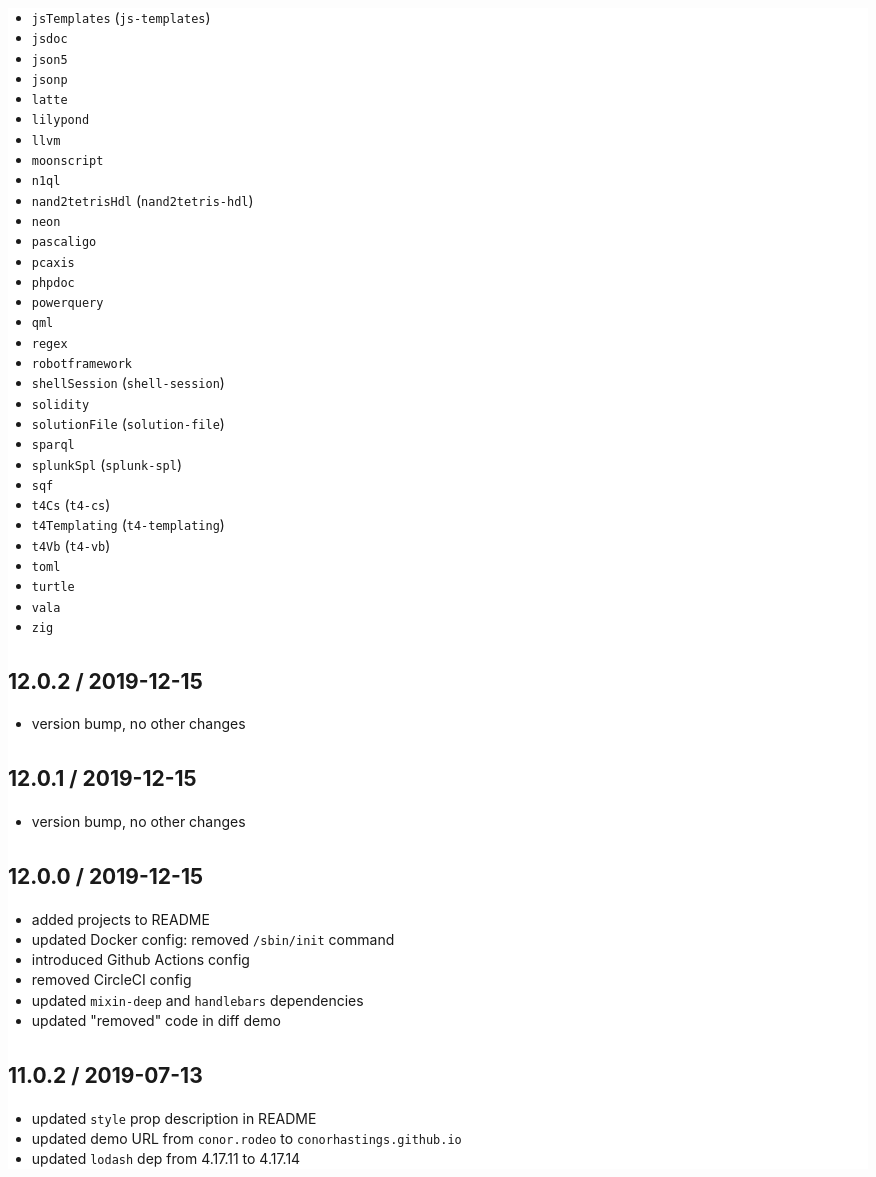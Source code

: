 - `jsTemplates` (`js-templates`)
- `jsdoc`
- `json5`
- `jsonp`
- `latte`
- `lilypond`
- `llvm`
- `moonscript`
- `n1ql`
- `nand2tetrisHdl` (`nand2tetris-hdl`)
- `neon`
- `pascaligo`
- `pcaxis`
- `phpdoc`
- `powerquery`
- `qml`
- `regex`
- `robotframework`
- `shellSession` (`shell-session`)
- `solidity`
- `solutionFile` (`solution-file`)
- `sparql`
- `splunkSpl` (`splunk-spl`)
- `sqf`
- `t4Cs` (`t4-cs`)
- `t4Templating` (`t4-templating`)
- `t4Vb` (`t4-vb`)
- `toml`
- `turtle`
- `vala`
- `zig`


## 12.0.2 / 2019-12-15
- version bump, no other changes

## 12.0.1 / 2019-12-15
- version bump, no other changes

## 12.0.0 / 2019-12-15
- added projects to README
- updated Docker config: removed `/sbin/init` command
- introduced Github Actions config
- removed CircleCI config
- updated `mixin-deep` and `handlebars` dependencies
- updated "removed" code in diff demo

## 11.0.2 / 2019-07-13
- updated `style` prop description in README
- updated demo URL from `conor.rodeo` to `conorhastings.github.io`
- updated `lodash` dep from 4.17.11 to 4.17.14
